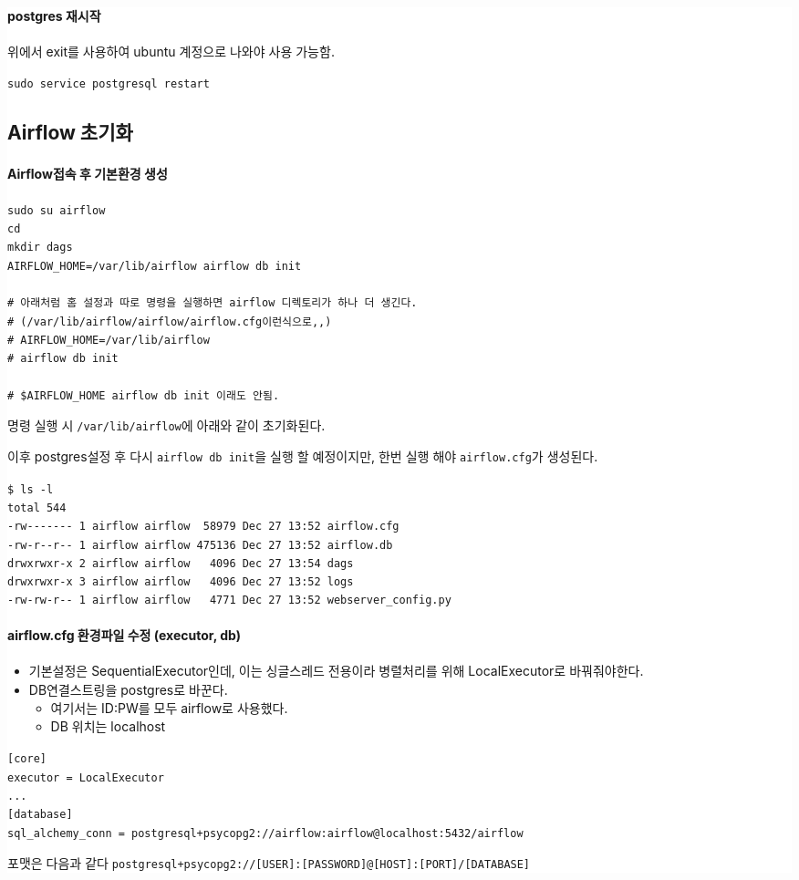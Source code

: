 #### postgres 재시작

위에서 exit를 사용하여 ubuntu 계정으로 나와야 사용 가능함.

```
sudo service postgresql restart
```

## Airflow 초기화

#### Airflow접속 후 기본환경 생성

```
sudo su airflow
cd
mkdir dags
AIRFLOW_HOME=/var/lib/airflow airflow db init

# 아래처럼 홈 설정과 따로 명령을 실행하면 airflow 디렉토리가 하나 더 생긴다.
# (/var/lib/airflow/airflow/airflow.cfg이런식으로,,)
# AIRFLOW_HOME=/var/lib/airflow
# airflow db init

# $AIRFLOW_HOME airflow db init 이래도 안됨.
```

명령 실행 시 `/var/lib/airflow`에 아래와 같이 초기화된다.

이후 postgres설정 후 다시 `airflow db init`을 실행 할 예정이지만, 한번 실행 해야 `airflow.cfg`가 생성된다.

```
$ ls -l
total 544
-rw------- 1 airflow airflow  58979 Dec 27 13:52 airflow.cfg
-rw-r--r-- 1 airflow airflow 475136 Dec 27 13:52 airflow.db
drwxrwxr-x 2 airflow airflow   4096 Dec 27 13:54 dags
drwxrwxr-x 3 airflow airflow   4096 Dec 27 13:52 logs
-rw-rw-r-- 1 airflow airflow   4771 Dec 27 13:52 webserver_config.py
```

#### airflow.cfg 환경파일 수정 (executor, db)

- 기본설정은 SequentialExecutor인데, 이는 싱글스레드 전용이라 병렬처리를 위해 LocalExecutor로 바꿔줘야한다.
- DB연결스트링을 postgres로 바꾼다.
    - 여기서는 ID:PW를 모두 airflow로 사용했다.
    - DB 위치는 localhost

```
[core]
executor = LocalExecutor
...
[database]
sql_alchemy_conn = postgresql+psycopg2://airflow:airflow@localhost:5432/airflow
```
포맷은 다음과 같다 `postgresql+psycopg2://[USER]:[PASSWORD]@[HOST]:[PORT]/[DATABASE]`

